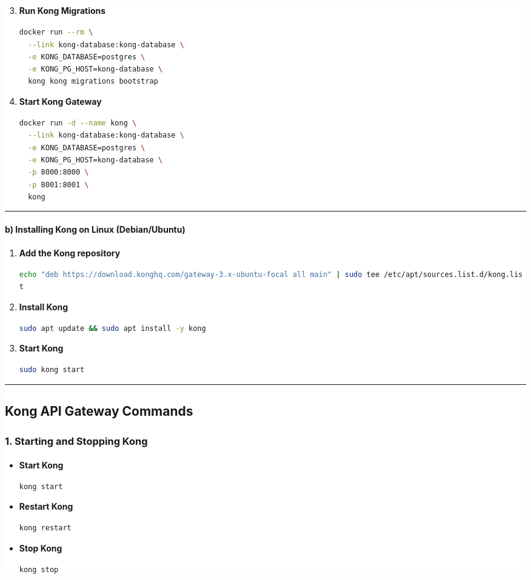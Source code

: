3. **Run Kong Migrations**  
   ```bash
   docker run --rm \
     --link kong-database:kong-database \
     -e KONG_DATABASE=postgres \
     -e KONG_PG_HOST=kong-database \
     kong kong migrations bootstrap
   ```

4. **Start Kong Gateway**  
   ```bash
   docker run -d --name kong \
     --link kong-database:kong-database \
     -e KONG_DATABASE=postgres \
     -e KONG_PG_HOST=kong-database \
     -p 8000:8000 \
     -p 8001:8001 \
     kong
   ```

---

#### **b) Installing Kong on Linux (Debian/Ubuntu)**  

1. **Add the Kong repository**  
   ```bash
   echo "deb https://download.konghq.com/gateway-3.x-ubuntu-focal all main" | sudo tee /etc/apt/sources.list.d/kong.list
   ```

2. **Install Kong**  
   ```bash
   sudo apt update && sudo apt install -y kong
   ```

3. **Start Kong**  
   ```bash
   sudo kong start
   ```

---

## **Kong API Gateway Commands**  

### **1. Starting and Stopping Kong**  

- **Start Kong**  
  ```bash
  kong start
  ```

- **Restart Kong**  
  ```bash
  kong restart
  ```

- **Stop Kong**  
  ```bash
  kong stop
  ```
